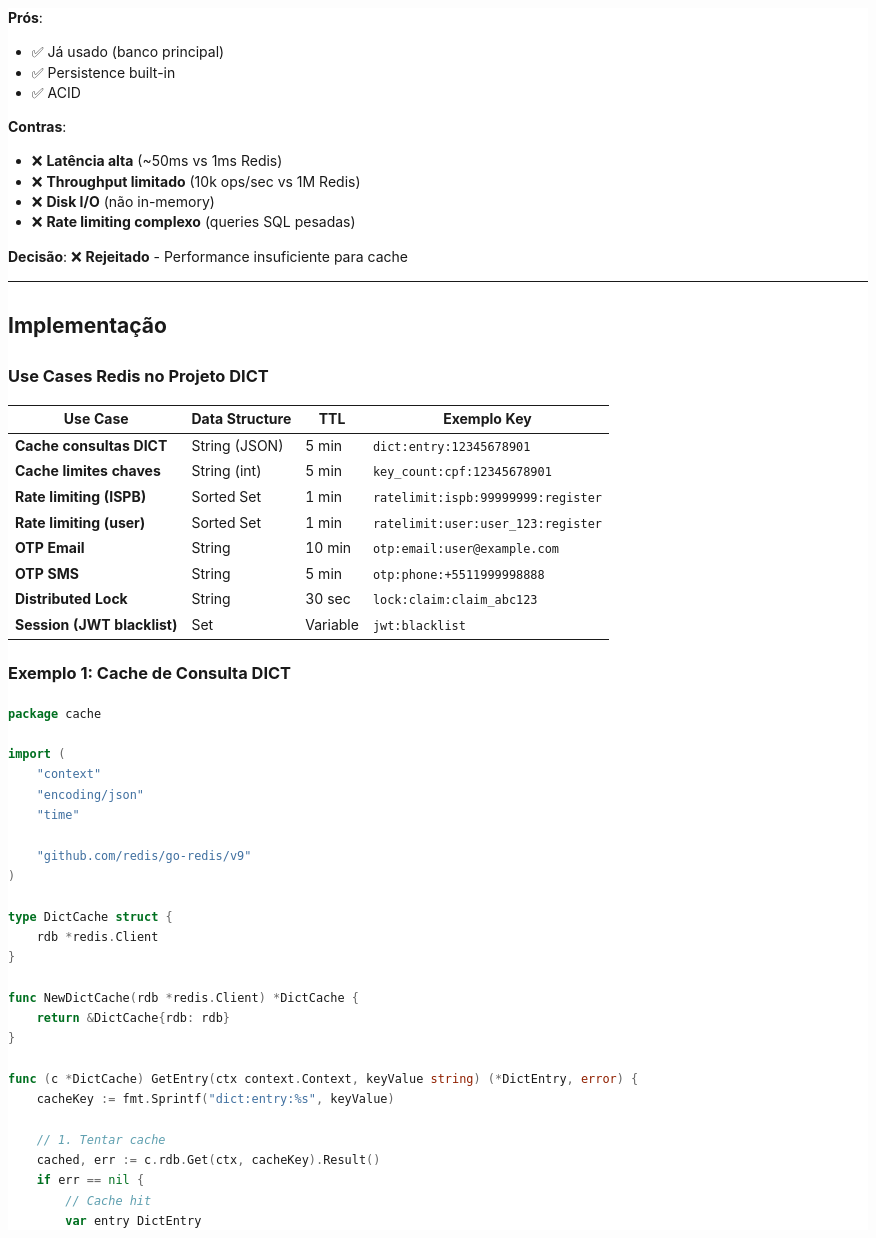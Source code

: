 **Prós**:
- ✅ Já usado (banco principal)
- ✅ Persistence built-in
- ✅ ACID

**Contras**:
- ❌ **Latência alta** (~50ms vs 1ms Redis)
- ❌ **Throughput limitado** (10k ops/sec vs 1M Redis)
- ❌ **Disk I/O** (não in-memory)
- ❌ **Rate limiting complexo** (queries SQL pesadas)

**Decisão**: ❌ **Rejeitado** - Performance insuficiente para cache

---

## Implementação

### Use Cases Redis no Projeto DICT

| Use Case | Data Structure | TTL | Exemplo Key |
|----------|----------------|-----|-------------|
| **Cache consultas DICT** | String (JSON) | 5 min | `dict:entry:12345678901` |
| **Cache limites chaves** | String (int) | 5 min | `key_count:cpf:12345678901` |
| **Rate limiting (ISPB)** | Sorted Set | 1 min | `ratelimit:ispb:99999999:register` |
| **Rate limiting (user)** | Sorted Set | 1 min | `ratelimit:user:user_123:register` |
| **OTP Email** | String | 10 min | `otp:email:user@example.com` |
| **OTP SMS** | String | 5 min | `otp:phone:+5511999998888` |
| **Distributed Lock** | String | 30 sec | `lock:claim:claim_abc123` |
| **Session (JWT blacklist)** | Set | Variable | `jwt:blacklist` |

### Exemplo 1: Cache de Consulta DICT

```go
package cache

import (
    "context"
    "encoding/json"
    "time"

    "github.com/redis/go-redis/v9"
)

type DictCache struct {
    rdb *redis.Client
}

func NewDictCache(rdb *redis.Client) *DictCache {
    return &DictCache{rdb: rdb}
}

func (c *DictCache) GetEntry(ctx context.Context, keyValue string) (*DictEntry, error) {
    cacheKey := fmt.Sprintf("dict:entry:%s", keyValue)

    // 1. Tentar cache
    cached, err := c.rdb.Get(ctx, cacheKey).Result()
    if err == nil {
        // Cache hit
        var entry DictEntry
```